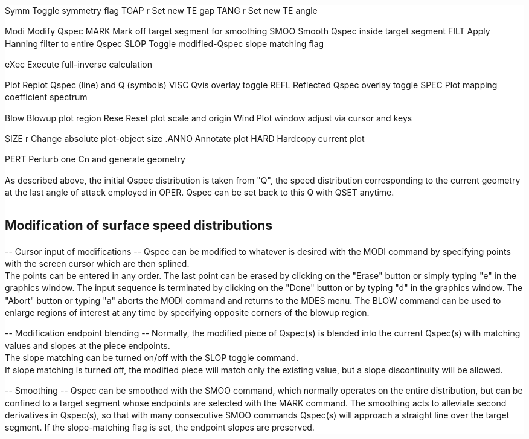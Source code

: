    Symm   Toggle symmetry flag
   TGAP r Set new TE gap
   TANG r Set new TE angle

   Modi   Modify Qspec
   MARK   Mark off target segment for smoothing
   SMOO   Smooth Qspec inside target segment
   FILT   Apply Hanning filter to entire Qspec
   SLOP   Toggle modified-Qspec slope matching flag

   eXec   Execute  full-inverse calculation

   Plot   Replot Qspec (line) and Q (symbols)
   VISC   Qvis overlay toggle
   REFL   Reflected Qspec overlay toggle
   SPEC   Plot mapping coefficient spectrum

   Blow   Blowup plot region
   Rese   Reset plot scale and origin
   Wind   Plot window adjust via cursor and keys

   SIZE r Change absolute plot-object size
  .ANNO   Annotate plot
   HARD   Hardcopy current plot

   PERT   Perturb one Cn and generate geometry


As described above, the initial Qspec distribution is taken from 
"Q", the speed distribution corresponding to the current 
geometry at the last angle of attack employed in OPER.  Qspec 
can be set back to this Q with QSET anytime.


Modification of surface speed distributions
-------------------------------------------

-- Cursor input of modifications --
Qspec can be modified to whatever is desired with the MODI command 
by specifying points with the screen cursor which are then splined.  
The points can be entered in any order.  The last point can be 
erased by clicking on the "Erase" button or simply typing "e"
in the graphics window.  The input sequence is terminated by
clicking on the "Done" button or by typing "d" in the graphics window.
The "Abort" button or typing "a" aborts the MODI command and
returns to the MDES menu.  The BLOW command can be used to enlarge 
regions of interest at any time by specifying opposite corners 
of the blowup region.  

-- Modification endpoint blending --
Normally, the modified piece of Qspec(s) is blended into the current 
Qspec(s) with matching values and slopes at the piece endpoints.  
The slope matching can be turned on/off with the SLOP toggle command.  
If slope matching is turned off, the modified piece will match only 
the existing value, but a slope discontinuity will be allowed.

-- Smoothing --
Qspec can be smoothed with the SMOO command, which normally operates 
on the entire distribution, but can be confined to a target segment 
whose endpoints are selected with the MARK command.  The smoothing 
acts to alleviate second derivatives in Qspec(s), so that with many
consecutive SMOO commands Qspec(s) will approach a straight line
over the target segment.  If the slope-matching flag is set, the 
endpoint slopes are preserved.  

